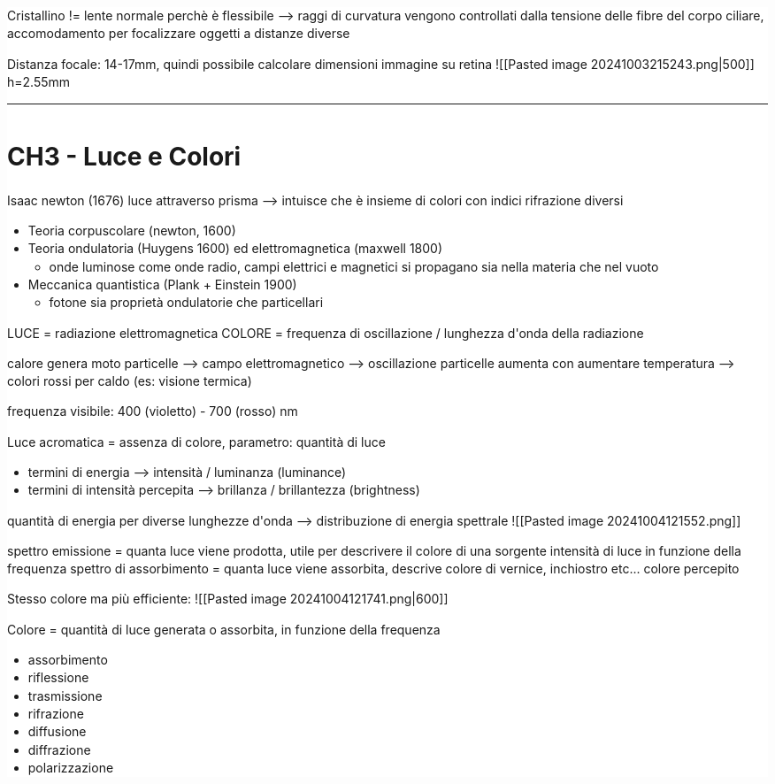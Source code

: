 Cristallino != lente normale perchè è flessibile --> raggi di curvatura vengono controllati dalla tensione delle fibre del corpo ciliare, accomodamento per focalizzare oggetti a distanze diverse

Distanza focale: 14-17mm, quindi possibile calcolare dimensioni immagine su retina
![[Pasted image 20241003215243.png|500]]
h=2.55mm

---
# CH3 - Luce e Colori

Isaac newton (1676) luce attraverso prisma --> intuisce che è insieme di colori con indici rifrazione diversi

- Teoria corpuscolare (newton, 1600)
- Teoria ondulatoria (Huygens 1600) ed elettromagnetica (maxwell 1800)
	- onde luminose come onde radio, campi elettrici e magnetici si propagano sia nella materia che nel vuoto
- Meccanica quantistica (Plank + Einstein 1900)
	- fotone sia proprietà ondulatorie che particellari

LUCE = radiazione elettromagnetica
COLORE = frequenza di oscillazione / lunghezza d'onda della radiazione

calore genera moto particelle --> campo elettromagnetico --> oscillazione particelle aumenta con aumentare temperatura --> colori rossi per caldo (es: visione termica)

frequenza visibile: 400 (violetto) - 700 (rosso) nm

Luce acromatica = assenza di colore, parametro: quantità di luce
- termini di energia --> intensità / luminanza (luminance)
- termini di intensità percepita --> brillanza / brillantezza (brightness)

quantità di energia per diverse lunghezze d'onda --> distribuzione di energia spettrale
![[Pasted image 20241004121552.png]]

spettro emissione = quanta luce viene prodotta, utile per descrivere il colore di una sorgente
	intensità di luce in funzione della frequenza
spettro di assorbimento = quanta luce viene assorbita, descrive colore di vernice, inchiostro etc...
	colore percepito

Stesso colore ma più efficiente:
![[Pasted image 20241004121741.png|600]]

Colore = quantità di luce generata o assorbita, in funzione della frequenza

- assorbimento
- riflessione
- trasmissione
- rifrazione
- diffusione
- diffrazione
- polarizzazione
